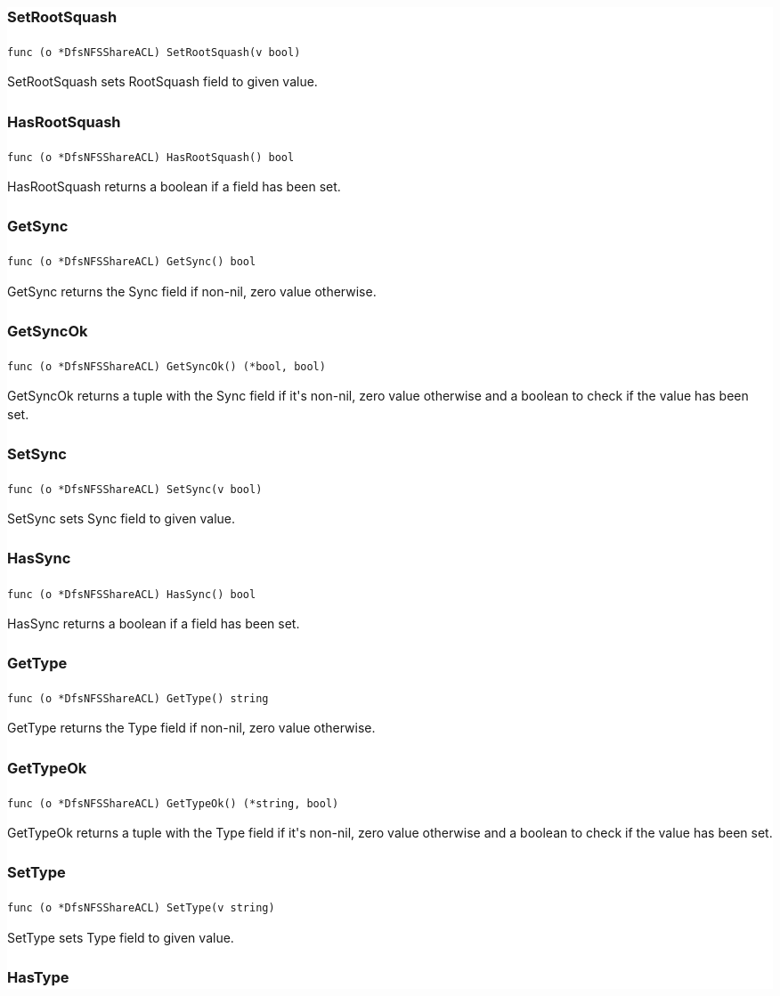 ### SetRootSquash

`func (o *DfsNFSShareACL) SetRootSquash(v bool)`

SetRootSquash sets RootSquash field to given value.

### HasRootSquash

`func (o *DfsNFSShareACL) HasRootSquash() bool`

HasRootSquash returns a boolean if a field has been set.

### GetSync

`func (o *DfsNFSShareACL) GetSync() bool`

GetSync returns the Sync field if non-nil, zero value otherwise.

### GetSyncOk

`func (o *DfsNFSShareACL) GetSyncOk() (*bool, bool)`

GetSyncOk returns a tuple with the Sync field if it's non-nil, zero value otherwise
and a boolean to check if the value has been set.

### SetSync

`func (o *DfsNFSShareACL) SetSync(v bool)`

SetSync sets Sync field to given value.

### HasSync

`func (o *DfsNFSShareACL) HasSync() bool`

HasSync returns a boolean if a field has been set.

### GetType

`func (o *DfsNFSShareACL) GetType() string`

GetType returns the Type field if non-nil, zero value otherwise.

### GetTypeOk

`func (o *DfsNFSShareACL) GetTypeOk() (*string, bool)`

GetTypeOk returns a tuple with the Type field if it's non-nil, zero value otherwise
and a boolean to check if the value has been set.

### SetType

`func (o *DfsNFSShareACL) SetType(v string)`

SetType sets Type field to given value.

### HasType
